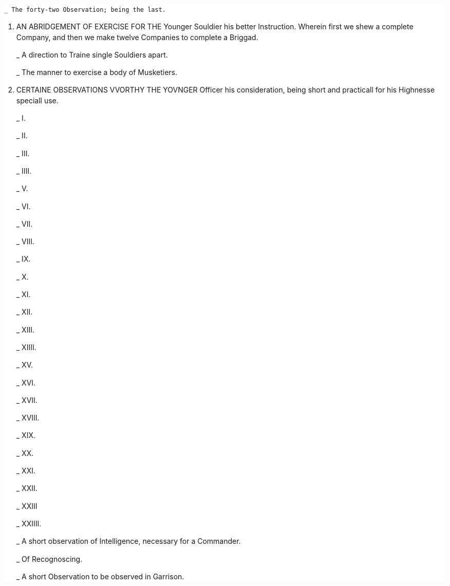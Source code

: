     _ The forty-two Observation; being the last.

1. AN ABRIDGEMENT OF EXERCISE FOR THE Younger Souldier his better Instruction. Wherein first we shew a complete Company, and then we make twelve Companies to complete a Briggad.

    _ A direction to Traine single Souldiers apart.

    _ The manner to exercise a body of Musketiers.

1. CERTAINE OBSERVATIONS VVORTHY THE YOVNGER Officer his consideration, being short and practicall for his Highnesse speciall use.

    _ I.

    _ II.

    _ III.

    _ IIII.

    _ V.

    _ VI.

    _ VII.

    _ VIII.

    _ IX.

    _ X.

    _ XI.

    _ XII.

    _ XIII.

    _ XIIII.

    _ XV.

    _ XVI.

    _ XVII.

    _ XVIII.

    _ XIX.

    _ XX.

    _ XXI.

    _ XXII.

    _ XXIII

    _ XXIIII.

    _ A short observation of Intelligence, necessary for a Commander.

    _ Of Recognoscing.

    _ A short Observation to be observed in Garrison.
